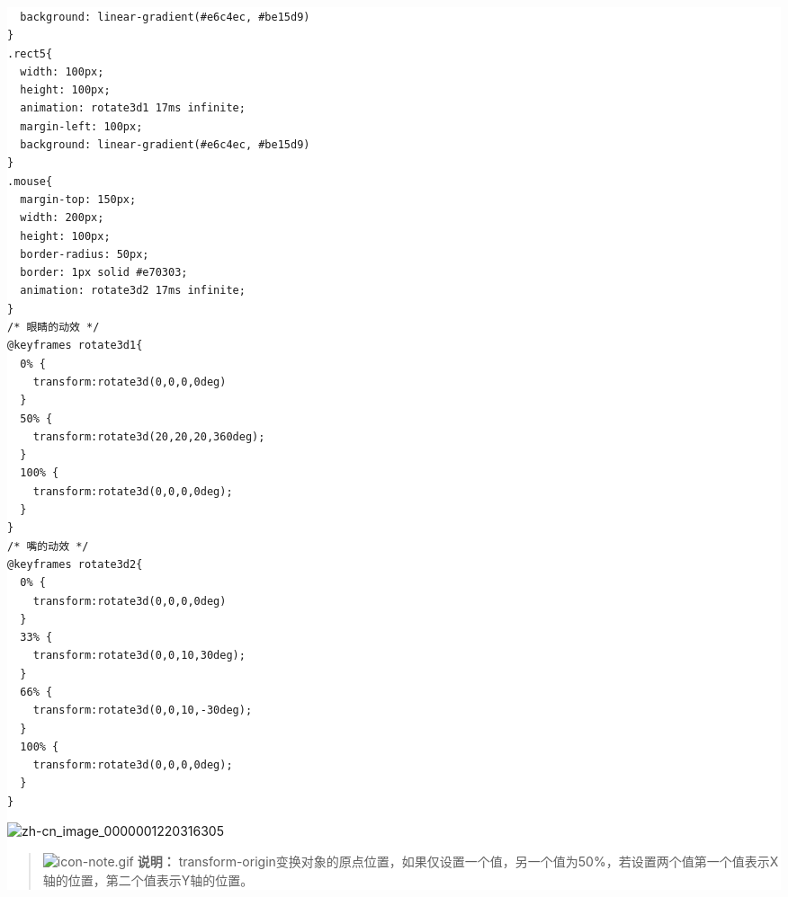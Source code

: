 ```
  background: linear-gradient(#e6c4ec, #be15d9)
}
.rect5{
  width: 100px;
  height: 100px;
  animation: rotate3d1 17ms infinite;
  margin-left: 100px;
  background: linear-gradient(#e6c4ec, #be15d9)
}
.mouse{
  margin-top: 150px;
  width: 200px;
  height: 100px;
  border-radius: 50px;
  border: 1px solid #e70303;
  animation: rotate3d2 17ms infinite;
}
/* 眼睛的动效 */
@keyframes rotate3d1{
  0% {
    transform:rotate3d(0,0,0,0deg)
  }
  50% {
    transform:rotate3d(20,20,20,360deg);
  }
  100% {
    transform:rotate3d(0,0,0,0deg);
  }
}
/* 嘴的动效 */
@keyframes rotate3d2{
  0% {
    transform:rotate3d(0,0,0,0deg)
  }
  33% {
    transform:rotate3d(0,0,10,30deg);
  }
  66% {
    transform:rotate3d(0,0,10,-30deg);
  }
  100% {
    transform:rotate3d(0,0,0,0deg);
  }
}
```

![zh-cn_image_0000001220316305](figures/zh-cn_image_0000001220316305.gif)

> ![icon-note.gif](public_sys-resources/icon-note.gif) **说明：**
> transform-origin变换对象的原点位置，如果仅设置一个值，另一个值为50%，若设置两个值第一个值表示X轴的位置，第二个值表示Y轴的位置。
